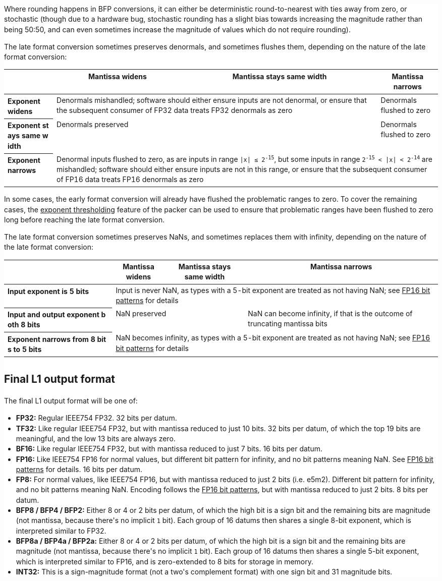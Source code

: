 Where rounding happens in BFP conversions, it can either be deterministic round-to-nearest with ties away from zero, or stochastic (though due to a hardware bug, stochastic rounding has a slight bias towards increasing the magnitude rather than being 50:50, and can even sometimes increase the magnitude of values which do not require rounding).

The late format conversion sometimes preserves denormals, and sometimes flushes them, depending on the nature of the late format conversion:

<table><thead><tr><th/><th>Mantissa widens</th><th>Mantissa stays same width</th><th>Mantissa narrows</th></tr></thead>
<tr><th align="left">Exponent widens</th><td colspan="2">Denormals mishandled; software should either ensure inputs are not denormal, or ensure that the subsequent consumer of FP32 data treats FP32 denormals as zero</td><td>Denormals flushed to zero</td></tr>
<tr><th align="left">Exponent&nbsp;stays&nbsp;same&nbsp;width</th><td colspan="2">Denormals preserved</td><td>Denormals flushed to zero</td></tr>
<tr><th align="left">Exponent narrows</th><td colspan="3">Denormal inputs flushed to zero, as are inputs in range <code>|x| ≤ 2<sup>-15</sup></code>, but some inputs in range <code>2<sup>-15</sup> &lt; |x| &lt; 2<sup>-14</sup></code> are mishandled; software should either ensure inputs are not in this range, or ensure that the subsequent consumer of FP16 data treats FP16 denormals as zero</td></tr>
</table>

In some cases, the early format conversion will already have flushed the problematic ranges to zero. To cover the remaining cases, the [exponent thresholding](ExponentThresholding.md) feature of the packer can be used to ensure that problematic ranges have been flushed to zero long before reaching the late format conversion.

The late format conversion sometimes preserves NaNs, and sometimes replaces them with infinity, depending on the nature of the late format conversion:

<table><thead><tr><th/><th>Mantissa widens</th><th>Mantissa stays same width</th><th>Mantissa narrows</th></tr></thead>
<tr><th align="left">Input exponent is 5 bits</th><td colspan="3">Input is never NaN, as types with a 5-bit exponent are treated as not having NaN; see <a href="../FloatBitPatterns.md#fp16">FP16 bit patterns</a> for details</td></tr>
<tr><th align="left">Input&nbsp;and&nbsp;output&nbsp;exponent&nbsp;both&nbsp;8&nbsp;bits</th><td colspan="2">NaN preserved</td><td>NaN can become infinity, if that is the outcome of truncating mantissa bits</td></tr>
<tr><th align="left">Exponent&nbsp;narrows&nbsp;from&nbsp;8&nbsp;bits&nbsp;to&nbsp;5&nbsp;bits</th><td colspan="3">NaN becomes infinity, as types with a 5-bit exponent are treated as not having NaN; see <a href="../FloatBitPatterns.md#fp16">FP16 bit patterns</a> for details</td></tr>
</table>

## Final L1 output format

The final L1 output format will be one of:
* **FP32:** Regular IEEE754 FP32. 32 bits per datum.
* **TF32:** Like regular IEEE754 FP32, but with mantissa reduced to just 10 bits. 32 bits per datum, of which the top 19 bits are meaningful, and the low 13 bits are always zero.
* **BF16:** Like regular IEEE754 FP32, but with mantissa reduced to just 7 bits. 16 bits per datum.
* **FP16:** Like IEEE754 FP16 for normal values, but different bit pattern for infinity, and no bit patterns meaning NaN. See [FP16 bit patterns](../FloatBitPatterns.md#fp16) for details. 16 bits per datum.
* **FP8:** For normal values, like IEEE754 FP16, but with mantissa reduced to just 2 bits (i.e. e5m2). Different bit pattern for infinity, and no bit patterns meaning NaN. Encoding follows the [FP16 bit patterns](../FloatBitPatterns.md#fp16), but with mantissa reduced to just 2 bits. 8 bits per datum.
* **BFP8 / BFP4 / BFP2:** Either 8 or 4 or 2 bits per datum, of which the high bit is a sign bit and the remaining bits are magnitude (not mantissa, because there's no implicit `1` bit). Each group of 16 datums then shares a single 8-bit exponent, which is interpreted similar to FP32.
* **BFP8a / BFP4a / BFP2a:** Either 8 or 4 or 2 bits per datum, of which the high bit is a sign bit and the remaining bits are magnitude (not mantissa, because there's no implicit `1` bit). Each group of 16 datums then shares a single 5-bit exponent, which is interpreted similar to FP16, and is zero-extended to 8 bits for storage in memory.
* **INT32:** This is a sign-magnitude format (not a two's complement format) with one sign bit and 31 magnitude bits.
